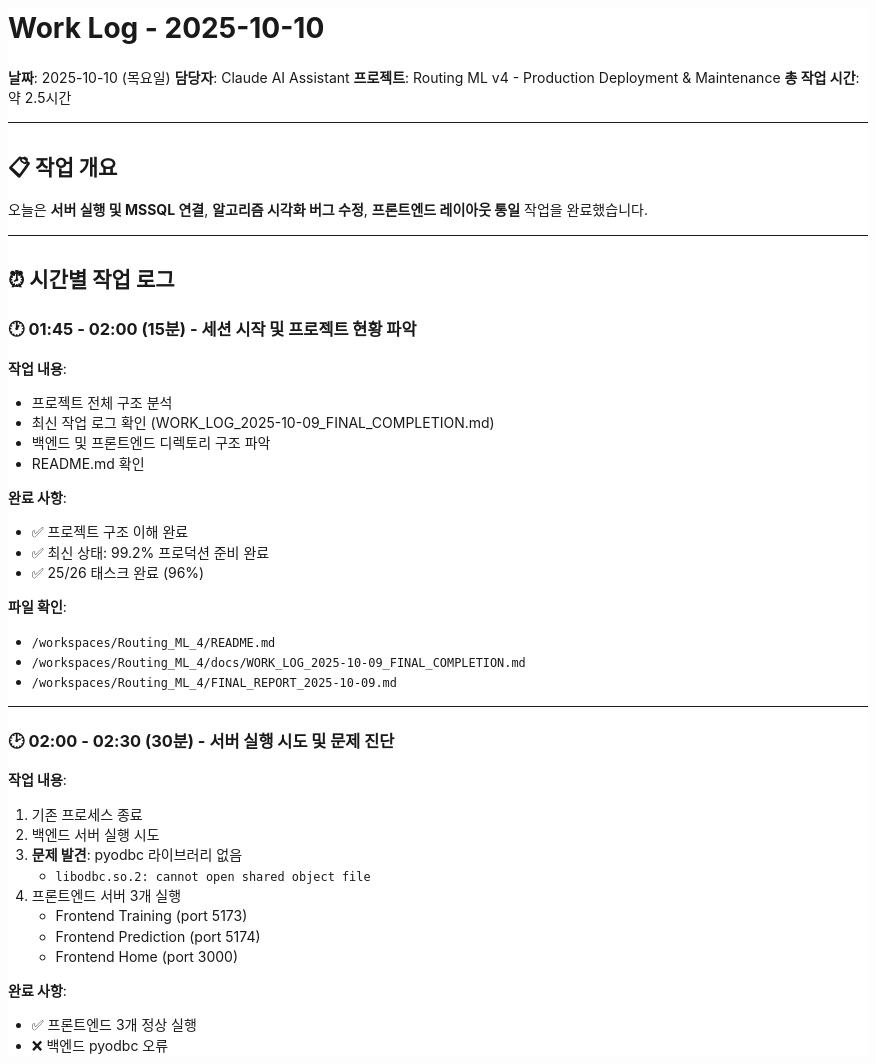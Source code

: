 # Work Log - 2025-10-10

**날짜**: 2025-10-10 (목요일)
**담당자**: Claude AI Assistant
**프로젝트**: Routing ML v4 - Production Deployment & Maintenance
**총 작업 시간**: 약 2.5시간

---

## 📋 작업 개요

오늘은 **서버 실행 및 MSSQL 연결**, **알고리즘 시각화 버그 수정**, **프론트엔드 레이아웃 통일** 작업을 완료했습니다.

---

## ⏰ 시간별 작업 로그

### 🕐 01:45 - 02:00 (15분) - 세션 시작 및 프로젝트 현황 파악

**작업 내용**:
- 프로젝트 전체 구조 분석
- 최신 작업 로그 확인 (WORK_LOG_2025-10-09_FINAL_COMPLETION.md)
- 백엔드 및 프론트엔드 디렉토리 구조 파악
- README.md 확인

**완료 사항**:
- ✅ 프로젝트 구조 이해 완료
- ✅ 최신 상태: 99.2% 프로덕션 준비 완료
- ✅ 25/26 태스크 완료 (96%)

**파일 확인**:
- `/workspaces/Routing_ML_4/README.md`
- `/workspaces/Routing_ML_4/docs/WORK_LOG_2025-10-09_FINAL_COMPLETION.md`
- `/workspaces/Routing_ML_4/FINAL_REPORT_2025-10-09.md`

---

### 🕑 02:00 - 02:30 (30분) - 서버 실행 시도 및 문제 진단

**작업 내용**:
1. 기존 프로세스 종료
2. 백엔드 서버 실행 시도
3. **문제 발견**: pyodbc 라이브러리 없음
   - `libodbc.so.2: cannot open shared object file`
4. 프론트엔드 서버 3개 실행
   - Frontend Training (port 5173)
   - Frontend Prediction (port 5174)
   - Frontend Home (port 3000)

**완료 사항**:
- ✅ 프론트엔드 3개 정상 실행
- ❌ 백엔드 pyodbc 오류
